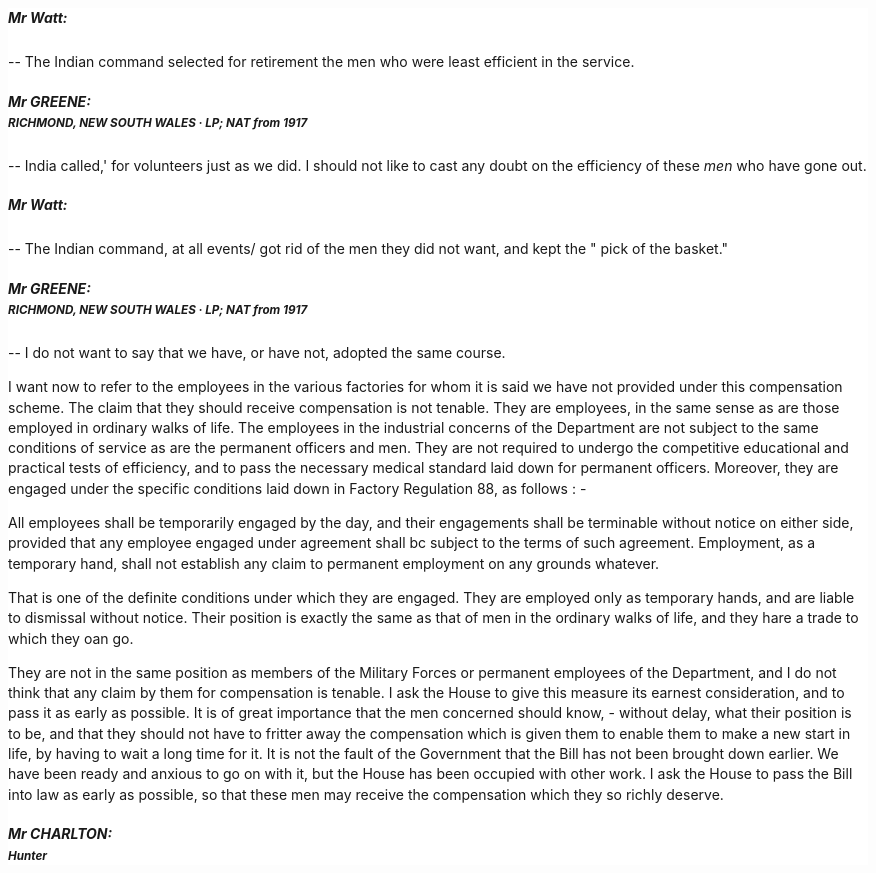 ##### Mr Watt:

-- The Indian command selected for retirement the men who were least efficient in the service. 

##### Mr GREENE:<br><small class="text-muted">RICHMOND, NEW SOUTH WALES &middot; LP; NAT from 1917</small>

-- India called,' for volunteers just as we did. I should not like to cast any doubt on the efficiency of these  *men*  who have gone out. 

##### Mr Watt:

-- The Indian command, at all events/ got rid of the men they did not want, and kept the " pick of the basket." 

##### Mr GREENE:<br><small class="text-muted">RICHMOND, NEW SOUTH WALES &middot; LP; NAT from 1917</small>

-- I do not want to say that we have, or have not, adopted the same course. 

I want now to refer to the employees in the various factories for whom it is said we have not provided under this compensation scheme. The claim that they should receive compensation is not tenable. They are employees, in the same sense as are those employed in ordinary walks of life. The employees in the industrial concerns of the Department are not subject to the same conditions of service as are the permanent officers and men. They are not required to undergo the competitive educational and practical tests of efficiency, and to pass the necessary medical standard laid down for permanent officers. Moreover, they are engaged under the specific conditions laid down in Factory Regulation 88, as follows : - 

All employees shall be temporarily engaged by the day, and their engagements shall be terminable without notice on either side, provided that any employee engaged under agreement shall bc subject to the terms of such agreement. Employment, as a temporary hand, shall not establish any claim to permanent employment on any grounds whatever. 

That is one of the definite conditions under which they are engaged. They are employed only as temporary hands, and are liable to dismissal without notice. Their position is exactly the same as that of men in the ordinary walks of life, and they hare a trade to which they oan go. 

They are not in the same position as members of the Military Forces or permanent employees of the Department, and I do not think that any claim by them for compensation is tenable. I ask the House to give this measure its earnest consideration, and to pass it as early as possible. It is of great importance that the men concerned should know, - without delay, what their position is to be, and that they should not have to fritter away the compensation which is given them to enable them to make a new start in life, by having to wait a long time for it. It is not the fault of the Government that the Bill has not been brought down earlier. We have been ready and anxious to go on with it, but the House has been occupied with other work. I ask the House to pass the Bill into law as early as possible, so that these men may receive the compensation which they so richly deserve. 

##### Mr CHARLTON:<br><small class="text-muted">Hunter</small>
